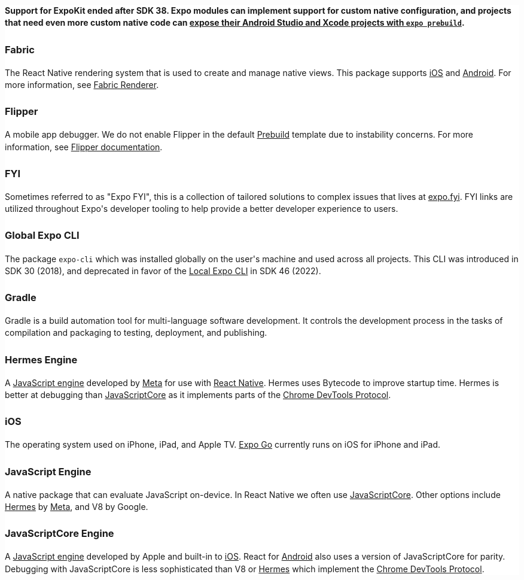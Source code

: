 **Support for ExpoKit ended after SDK 38. Expo modules can implement support for custom native configuration, and projects that need even more custom native code can [expose their Android Studio and Xcode projects with `expo prebuild`](/workflow/customizing/).**

### Fabric

The React Native rendering system that is used to create and manage native views. This package supports [iOS](#ios) and [Android](#android). For more information, see [Fabric Renderer](https://reactnative.dev/architecture/fabric-renderer).

### Flipper

A mobile app debugger. We do not enable Flipper in the default [Prebuild](#prebuild) template due to instability concerns. For more information, see [Flipper documentation](https://fbflipper.com/).

### FYI

Sometimes referred to as "Expo FYI", this is a collection of tailored solutions to complex issues that lives at [expo.fyi](https://expo.fyi/). FYI links are utilized throughout Expo's developer tooling to help provide a better developer experience to users.

### Global Expo CLI

The package `expo-cli` which was installed globally on the user's machine and used across all projects. This CLI was introduced in SDK 30 (2018), and deprecated in favor of the [Local Expo CLI](#local-expo-cli) in SDK 46 (2022).

### Gradle

Gradle is a build automation tool for multi-language software development. It controls the development process in the tasks of compilation and packaging to testing, deployment, and publishing.

### Hermes Engine

A [JavaScript engine](#javascript-engine) developed by [Meta](#meta) for use with [React Native](#react-native). Hermes uses Bytecode to improve startup time. Hermes is better at debugging than [JavaScriptCore](#javascriptcore-engine) as it implements parts of the [Chrome DevTools Protocol](https://chromedevtools.github.io/devtools-protocol/).

### iOS

The operating system used on iPhone, iPad, and Apple TV. [Expo Go](#expo-go) currently runs on iOS for iPhone and iPad.

### JavaScript Engine

A native package that can evaluate JavaScript on-device. In React Native we often use [JavaScriptCore](#javascript-engine). Other options include [Hermes](#hermes-engine) by [Meta](#meta), and V8 by Google.

### JavaScriptCore Engine

A [JavaScript engine](#javascript-engine) developed by Apple and built-in to [iOS](#ios). React for [Android](#android) also uses a version of JavaScriptCore for parity. Debugging with JavaScriptCore is less sophisticated than V8 or [Hermes](#hermes-engine) which implement the [Chrome DevTools Protocol](https://chromedevtools.github.io/devtools-protocol/).
